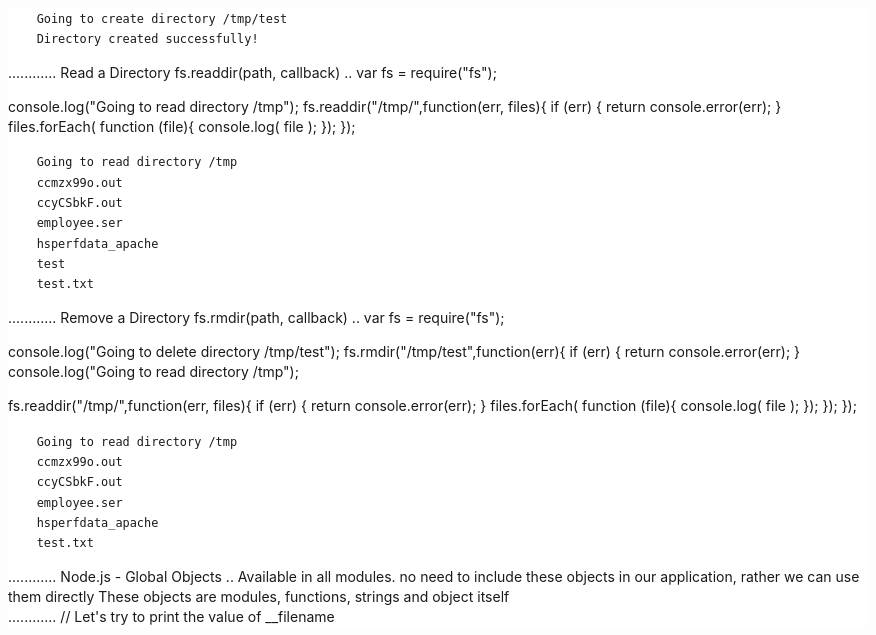         Going to create directory /tmp/test
        Directory created successfully!
............
Read a Directory
fs.readdir(path, callback)
..
var fs = require("fs");

console.log("Going to read directory /tmp");
fs.readdir("/tmp/",function(err, files){
   if (err) {
      return console.error(err);
   }
   files.forEach( function (file){
      console.log( file );
   });
});

        Going to read directory /tmp
        ccmzx99o.out
        ccyCSbkF.out
        employee.ser
        hsperfdata_apache
        test
        test.txt
............
Remove a Directory
fs.rmdir(path, callback)
..
var fs = require("fs");

console.log("Going to delete directory /tmp/test");
fs.rmdir("/tmp/test",function(err){
   if (err) {
      return console.error(err);
   }
   console.log("Going to read directory /tmp");
   
   fs.readdir("/tmp/",function(err, files){
      if (err) {
         return console.error(err);
      }
      files.forEach( function (file){
         console.log( file );
      });
   });
});

        Going to read directory /tmp
        ccmzx99o.out
        ccyCSbkF.out
        employee.ser
        hsperfdata_apache
        test.txt
............
Node.js - Global Objects
..
    Available in all modules.
        no need to include these objects in our application, rather we can use them directly
    These objects are
        modules,
        functions,
        strings and
        object itself        
............
// Let's try to print the value of __filename
